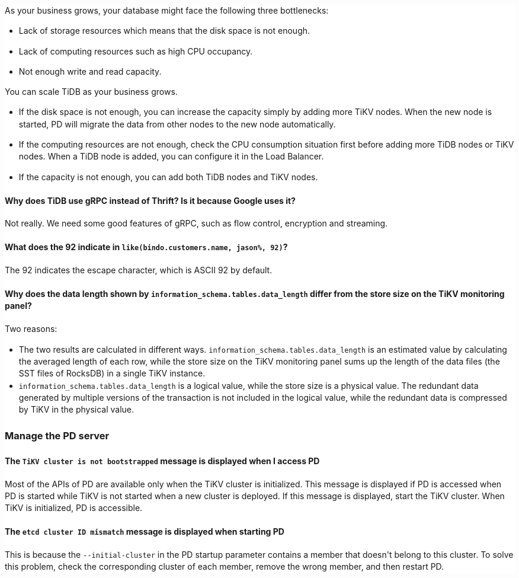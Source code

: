 As your business grows, your database might face the following three bottlenecks:

- Lack of storage resources which means that the disk space is not enough.

- Lack of computing resources such as high CPU occupancy.

- Not enough write and read capacity.

You can scale TiDB as your business grows.

- If the disk space is not enough, you can increase the capacity simply by adding more TiKV nodes. When the new node is started, PD will migrate the data from other nodes to the new node automatically.

- If the computing resources are not enough, check the CPU consumption situation first before adding more TiDB nodes or TiKV nodes. When a TiDB node is added, you can configure it in the Load Balancer.

- If the capacity is not enough, you can add both TiDB nodes and TiKV nodes.

#### Why does TiDB use gRPC instead of Thrift? Is it because Google uses it?

Not really. We need some good features of gRPC, such as flow control, encryption and streaming.

#### What does the 92 indicate in `like(bindo.customers.name, jason%, 92)`?

The 92 indicates the escape character, which is ASCII 92 by default.

#### Why does the data length shown by `information_schema.tables.data_length` differ from the store size on the TiKV monitoring panel?

Two reasons:

- The two results are calculated in different ways. `information_schema.tables.data_length` is an estimated value by calculating the averaged length of each row, while the store size on the TiKV monitoring panel sums up the length of the data files (the SST files of RocksDB) in a single TiKV instance.
- `information_schema.tables.data_length` is a logical value, while the store size is a physical value. The redundant data generated by multiple versions of the transaction is not included in the logical value, while the redundant data is compressed by TiKV in the physical value.

### Manage the PD server

#### The `TiKV cluster is not bootstrapped` message is displayed when I access PD

Most of the APIs of PD are available only when the TiKV cluster is initialized. This message is displayed if PD is accessed when PD is started while TiKV is not started when a new cluster is deployed. If this message is displayed, start the TiKV cluster. When TiKV is initialized, PD is accessible.

#### The `etcd cluster ID mismatch` message is displayed when starting PD

This is because the `--initial-cluster` in the PD startup parameter contains a member that doesn't belong to this cluster. To solve this problem, check the corresponding cluster of each member, remove the wrong member, and then restart PD.
